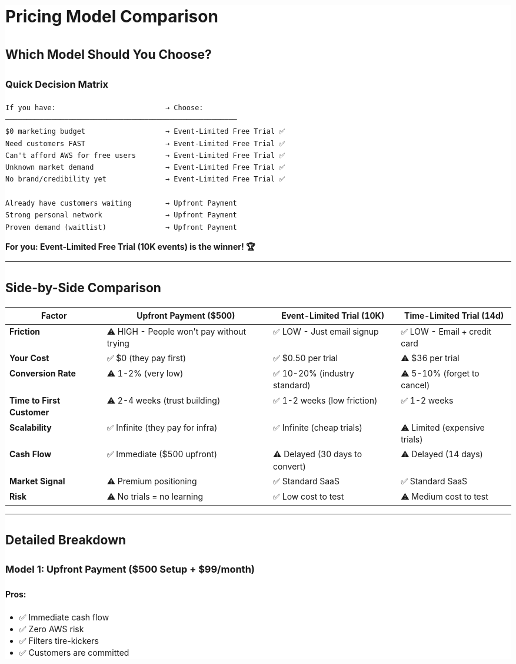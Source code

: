 # Pricing Model Comparison

## Which Model Should You Choose?

### Quick Decision Matrix

```
If you have:                          → Choose:
───────────────────────────────────────────────────────
$0 marketing budget                   → Event-Limited Free Trial ✅
Need customers FAST                   → Event-Limited Free Trial ✅
Can't afford AWS for free users       → Event-Limited Free Trial ✅
Unknown market demand                 → Event-Limited Free Trial ✅
No brand/credibility yet              → Event-Limited Free Trial ✅

Already have customers waiting        → Upfront Payment
Strong personal network               → Upfront Payment
Proven demand (waitlist)              → Upfront Payment
```

**For you: Event-Limited Free Trial (10K events) is the winner! 🏆**

---

## Side-by-Side Comparison

| Factor | Upfront Payment ($500) | Event-Limited Trial (10K) | Time-Limited Trial (14d) |
|--------|------------------------|---------------------------|--------------------------|
| **Friction** | ⚠️ HIGH - People won't pay without trying | ✅ LOW - Just email signup | ✅ LOW - Email + credit card |
| **Your Cost** | ✅ $0 (they pay first) | ✅ $0.50 per trial | ⚠️ $36 per trial |
| **Conversion Rate** | ⚠️ 1-2% (very low) | ✅ 10-20% (industry standard) | ⚠️ 5-10% (forget to cancel) |
| **Time to First Customer** | ⚠️ 2-4 weeks (trust building) | ✅ 1-2 weeks (low friction) | ✅ 1-2 weeks |
| **Scalability** | ✅ Infinite (they pay for infra) | ✅ Infinite (cheap trials) | ⚠️ Limited (expensive trials) |
| **Cash Flow** | ✅ Immediate ($500 upfront) | ⚠️ Delayed (30 days to convert) | ⚠️ Delayed (14 days) |
| **Market Signal** | ⚠️ Premium positioning | ✅ Standard SaaS | ✅ Standard SaaS |
| **Risk** | ⚠️ No trials = no learning | ✅ Low cost to test | ⚠️ Medium cost to test |

---

## Detailed Breakdown

### Model 1: Upfront Payment ($500 Setup + $99/month)

#### Pros:
- ✅ Immediate cash flow
- ✅ Zero AWS risk
- ✅ Filters tire-kickers
- ✅ Customers are committed
